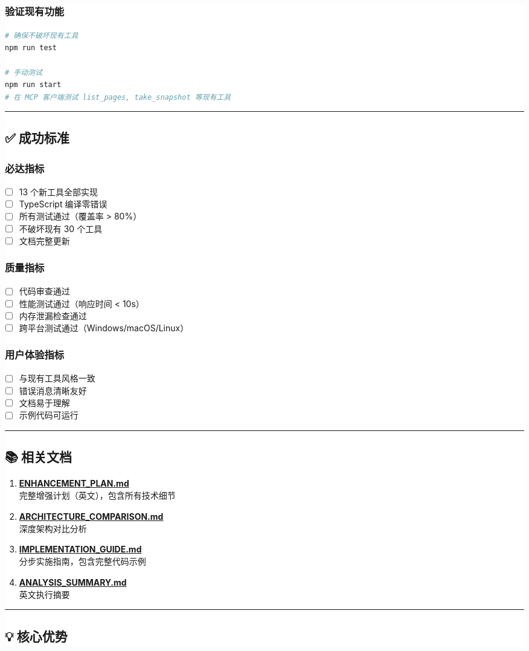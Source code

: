 ### 验证现有功能
```bash
# 确保不破坏现有工具
npm run test

# 手动测试
npm run start
# 在 MCP 客户端测试 list_pages, take_snapshot 等现有工具
```

---

## ✅ 成功标准

### 必达指标
- [ ] 13 个新工具全部实现
- [ ] TypeScript 编译零错误
- [ ] 所有测试通过（覆盖率 > 80%）
- [ ] 不破坏现有 30 个工具
- [ ] 文档完整更新

### 质量指标
- [ ] 代码审查通过
- [ ] 性能测试通过（响应时间 < 10s）
- [ ] 内存泄漏检查通过
- [ ] 跨平台测试通过（Windows/macOS/Linux）

### 用户体验指标
- [ ] 与现有工具风格一致
- [ ] 错误消息清晰友好
- [ ] 文档易于理解
- [ ] 示例代码可运行

---

## 📚 相关文档

1. **[ENHANCEMENT_PLAN.md](./ENHANCEMENT_PLAN.md)**  
   完整增强计划（英文），包含所有技术细节

2. **[ARCHITECTURE_COMPARISON.md](./ARCHITECTURE_COMPARISON.md)**  
   深度架构对比分析

3. **[IMPLEMENTATION_GUIDE.md](./IMPLEMENTATION_GUIDE.md)**  
   分步实施指南，包含完整代码示例

4. **[ANALYSIS_SUMMARY.md](./ANALYSIS_SUMMARY.md)**  
   英文执行摘要

---

## 💡 核心优势
